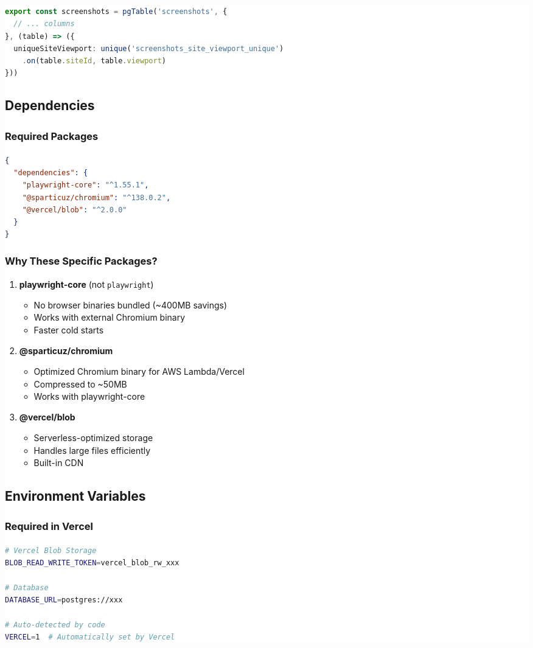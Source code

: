 ```typescript
export const screenshots = pgTable('screenshots', {
  // ... columns
}, (table) => ({
  uniqueSiteViewport: unique('screenshots_site_viewport_unique')
    .on(table.siteId, table.viewport)
}))
```

## Dependencies

### Required Packages
```json
{
  "dependencies": {
    "playwright-core": "^1.55.1",
    "@sparticuz/chromium": "^138.0.2",
    "@vercel/blob": "^2.0.0"
  }
}
```

### Why These Specific Packages?

1. **playwright-core** (not `playwright`)
   - No browser binaries bundled (~400MB savings)
   - Works with external Chromium binary
   - Faster cold starts

2. **@sparticuz/chromium**
   - Optimized Chromium binary for AWS Lambda/Vercel
   - Compressed to ~50MB
   - Works with playwright-core

3. **@vercel/blob**
   - Serverless-optimized storage
   - Handles large files efficiently
   - Built-in CDN

## Environment Variables

### Required in Vercel
```bash
# Vercel Blob Storage
BLOB_READ_WRITE_TOKEN=vercel_blob_rw_xxx

# Database
DATABASE_URL=postgres://xxx

# Auto-detected by code
VERCEL=1  # Automatically set by Vercel
```
